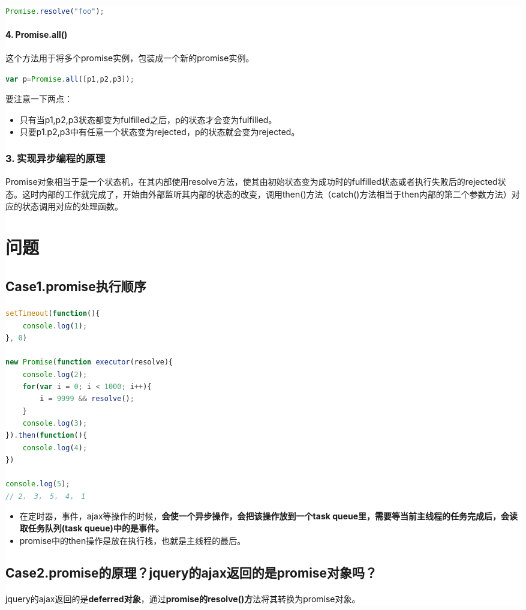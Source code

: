 ```javascript
Promise.resolve("foo");
```

#### 4. Promise.all()

这个方法用于将多个promise实例，包装成一个新的promise实例。

```javascript
var p=Promise.all([p1,p2,p3]);
```

要注意一下两点：

- 只有当p1,p2,p3状态都变为fulfilled之后，p的状态才会变为fulfilled。
- 只要p1.p2,p3中有任意一个状态变为rejected，p的状态就会变为rejected。

### 3. 实现异步编程的原理

Promise对象相当于是一个状态机，在其内部使用resolve方法，使其由初始状态变为成功时的fulfilled状态或者执行失败后的rejected状态。这时内部的工作就完成了，开始由外部监听其内部的状态的改变，调用then()方法（catch()方法相当于then内部的第二个参数方法）对应的状态调用对应的处理函数。



# 问题

## Case1.promise执行顺序

```javascript
setTimeout(function(){
    console.log(1);
}, 0)

new Promise(function executor(resolve){
    console.log(2);
    for(var i = 0; i < 1000; i++){
        i = 9999 && resolve();
    }
    console.log(3);
}).then(function(){
    console.log(4);
})

console.log(5);
// 2， 3， 5， 4， 1
```

- 在定时器，事件，ajax等操作的时候，**会使一个异步操作，会把该操作放到一个task queue里，需要等当前主线程的任务完成后，会读取任务队列(task queue)中的是事件。**
- promise中的then操作是放在执行栈，也就是主线程的最后。 



## Case2.promise的原理？jquery的ajax返回的是promise对象吗？

jquery的ajax返回的是**deferred对象**，通过**promise的resolve()方**法将其转换为promise对象。
